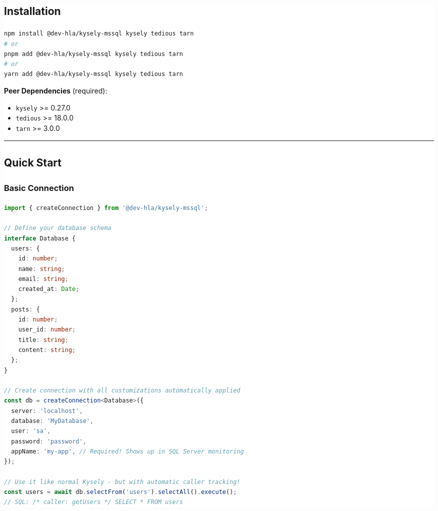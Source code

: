 
## Installation

```bash
npm install @dev-hla/kysely-mssql kysely tedious tarn
# or
pnpm add @dev-hla/kysely-mssql kysely tedious tarn
# or
yarn add @dev-hla/kysely-mssql kysely tedious tarn
```

**Peer Dependencies** (required):
- `kysely` >= 0.27.0
- `tedious` >= 18.0.0
- `tarn` >= 3.0.0

---

## Quick Start

### Basic Connection

```typescript
import { createConnection } from '@dev-hla/kysely-mssql';

// Define your database schema
interface Database {
  users: {
    id: number;
    name: string;
    email: string;
    created_at: Date;
  };
  posts: {
    id: number;
    user_id: number;
    title: string;
    content: string;
  };
}

// Create connection with all customizations automatically applied
const db = createConnection<Database>({
  server: 'localhost',
  database: 'MyDatabase',
  user: 'sa',
  password: 'password',
  appName: 'my-app', // Required! Shows up in SQL Server monitoring
});

// Use it like normal Kysely - but with automatic caller tracking!
const users = await db.selectFrom('users').selectAll().execute();
// SQL: /* caller: getUsers */ SELECT * FROM users
```
